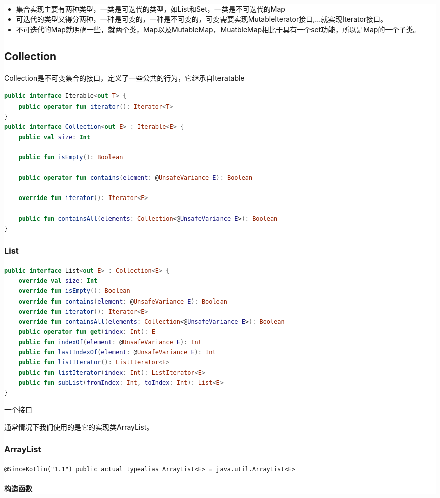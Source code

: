 - 集合实现主要有两种类型，一类是可迭代的类型，如List和Set，一类是不可迭代的Map
- 可迭代的类型又得分两种，一种是可变的，一种是不可变的，可变需要实现MutableIterator接口,...就实现Iterator接口。
- 不可迭代的Map就明确一些，就两个类，Map以及MutableMap，MuatbleMap相比于具有一个set功能，所以是Map的一个子类。

## Collection

Collection是不可变集合的接口，定义了一些公共的行为，它继承自Iteratable

```kotlin
public interface Iterable<out T> {
    public operator fun iterator(): Iterator<T>
}
public interface Collection<out E> : Iterable<E> {
    public val size: Int

    public fun isEmpty(): Boolean

    public operator fun contains(element: @UnsafeVariance E): Boolean

    override fun iterator(): Iterator<E>

    public fun containsAll(elements: Collection<@UnsafeVariance E>): Boolean
}
```

### List

```kotlin
public interface List<out E> : Collection<E> {
    override val size: Int
    override fun isEmpty(): Boolean
    override fun contains(element: @UnsafeVariance E): Boolean
    override fun iterator(): Iterator<E>
    override fun containsAll(elements: Collection<@UnsafeVariance E>): Boolean
    public operator fun get(index: Int): E
    public fun indexOf(element: @UnsafeVariance E): Int
    public fun lastIndexOf(element: @UnsafeVariance E): Int
    public fun listIterator(): ListIterator<E>
    public fun listIterator(index: Int): ListIterator<E>
    public fun subList(fromIndex: Int, toIndex: Int): List<E>
}
```

一个接口

通常情况下我们使用的是它的实现类ArrayList。

### ArrayList

```kotlin、
@SinceKotlin("1.1") public actual typealias ArrayList<E> = java.util.ArrayList<E>
```

#### 构造函数
